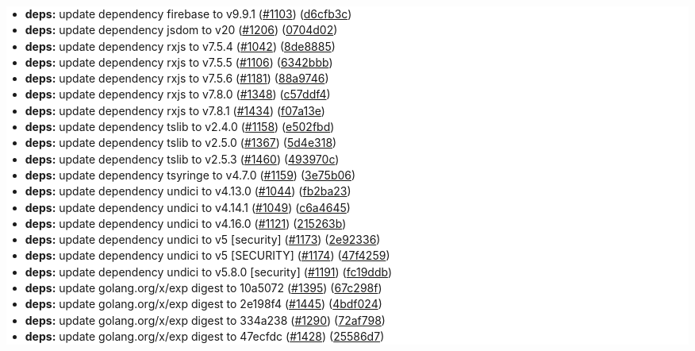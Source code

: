 * **deps:** update dependency firebase to v9.9.1 ([#1103](https://github.com/lwd-temp/contributors-img/issues/1103)) ([d6cfb3c](https://github.com/lwd-temp/contributors-img/commit/d6cfb3ca450b4f2d423b1227f46696bcb3356c9f))
* **deps:** update dependency jsdom to v20 ([#1206](https://github.com/lwd-temp/contributors-img/issues/1206)) ([0704d02](https://github.com/lwd-temp/contributors-img/commit/0704d0208d436f6c6c856835b5d104e7aa434813))
* **deps:** update dependency rxjs to v7.5.4 ([#1042](https://github.com/lwd-temp/contributors-img/issues/1042)) ([8de8885](https://github.com/lwd-temp/contributors-img/commit/8de8885e477f496b74724fba37c9bdf4ee3ea151))
* **deps:** update dependency rxjs to v7.5.5 ([#1106](https://github.com/lwd-temp/contributors-img/issues/1106)) ([6342bbb](https://github.com/lwd-temp/contributors-img/commit/6342bbb2767f3cc1e3a3f0f3f20a159b64fe1caa))
* **deps:** update dependency rxjs to v7.5.6 ([#1181](https://github.com/lwd-temp/contributors-img/issues/1181)) ([88a9746](https://github.com/lwd-temp/contributors-img/commit/88a9746c11a1f27c6dd3ce6a8ed31f2baf54e406))
* **deps:** update dependency rxjs to v7.8.0 ([#1348](https://github.com/lwd-temp/contributors-img/issues/1348)) ([c57ddf4](https://github.com/lwd-temp/contributors-img/commit/c57ddf452741414d136063177033a945f47ac466))
* **deps:** update dependency rxjs to v7.8.1 ([#1434](https://github.com/lwd-temp/contributors-img/issues/1434)) ([f07a13e](https://github.com/lwd-temp/contributors-img/commit/f07a13e75b4b3fc5f77f47c520f0408c9dff32d5))
* **deps:** update dependency tslib to v2.4.0 ([#1158](https://github.com/lwd-temp/contributors-img/issues/1158)) ([e502fbd](https://github.com/lwd-temp/contributors-img/commit/e502fbdaee05e7156eb4117cfed2956637bd760d))
* **deps:** update dependency tslib to v2.5.0 ([#1367](https://github.com/lwd-temp/contributors-img/issues/1367)) ([5d4e318](https://github.com/lwd-temp/contributors-img/commit/5d4e318ba12dc90db41d6cea9cc0731499d271cc))
* **deps:** update dependency tslib to v2.5.3 ([#1460](https://github.com/lwd-temp/contributors-img/issues/1460)) ([493970c](https://github.com/lwd-temp/contributors-img/commit/493970ce19ec477d2855d14cdd00554557cfbc42))
* **deps:** update dependency tsyringe to v4.7.0 ([#1159](https://github.com/lwd-temp/contributors-img/issues/1159)) ([3e75b06](https://github.com/lwd-temp/contributors-img/commit/3e75b060e3e7d8be099c812048e976354472600e))
* **deps:** update dependency undici to v4.13.0 ([#1044](https://github.com/lwd-temp/contributors-img/issues/1044)) ([fb2ba23](https://github.com/lwd-temp/contributors-img/commit/fb2ba238ce05106601e5fa17ae1768c8c4342e58))
* **deps:** update dependency undici to v4.14.1 ([#1049](https://github.com/lwd-temp/contributors-img/issues/1049)) ([c6a4645](https://github.com/lwd-temp/contributors-img/commit/c6a4645578532c43910d1688affefde0fcfe178c))
* **deps:** update dependency undici to v4.16.0 ([#1121](https://github.com/lwd-temp/contributors-img/issues/1121)) ([215263b](https://github.com/lwd-temp/contributors-img/commit/215263b21747e7076136ac2e2d688fff50da9a5f))
* **deps:** update dependency undici to v5 [security] ([#1173](https://github.com/lwd-temp/contributors-img/issues/1173)) ([2e92336](https://github.com/lwd-temp/contributors-img/commit/2e92336769757b9c67a587b408f7bd43189fbc1f))
* **deps:** update dependency undici to v5 [SECURITY] ([#1174](https://github.com/lwd-temp/contributors-img/issues/1174)) ([47f4259](https://github.com/lwd-temp/contributors-img/commit/47f42593b26666f756286a861dccd28472e7f7ca))
* **deps:** update dependency undici to v5.8.0 [security] ([#1191](https://github.com/lwd-temp/contributors-img/issues/1191)) ([fc19ddb](https://github.com/lwd-temp/contributors-img/commit/fc19ddb171199e95726aa122d1299c11862ebd84))
* **deps:** update golang.org/x/exp digest to 10a5072 ([#1395](https://github.com/lwd-temp/contributors-img/issues/1395)) ([67c298f](https://github.com/lwd-temp/contributors-img/commit/67c298f0e3510312c54ccdc5b0c2c8119ec460d7))
* **deps:** update golang.org/x/exp digest to 2e198f4 ([#1445](https://github.com/lwd-temp/contributors-img/issues/1445)) ([4bdf024](https://github.com/lwd-temp/contributors-img/commit/4bdf0249a3d62f10a23b00e8f53fe364de9a1231))
* **deps:** update golang.org/x/exp digest to 334a238 ([#1290](https://github.com/lwd-temp/contributors-img/issues/1290)) ([72af798](https://github.com/lwd-temp/contributors-img/commit/72af798a4c2164513eee2dae19ce8867573c2fe8))
* **deps:** update golang.org/x/exp digest to 47ecfdc ([#1428](https://github.com/lwd-temp/contributors-img/issues/1428)) ([25586d7](https://github.com/lwd-temp/contributors-img/commit/25586d7a93fd7bbfdc01141e9950381ce64d32df))